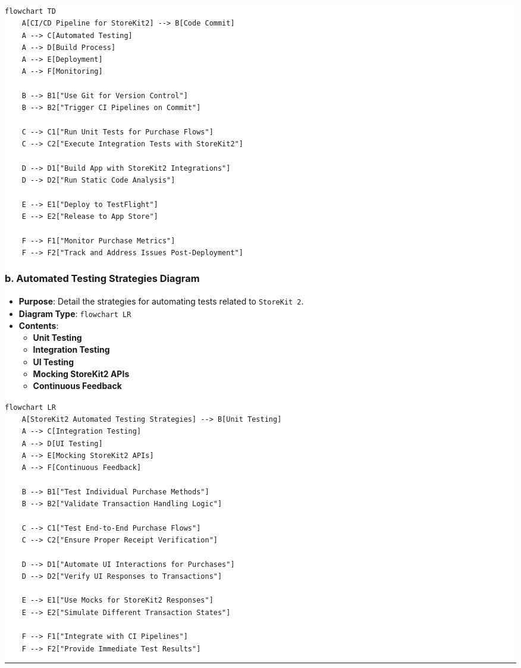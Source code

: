 ```mermaid
flowchart TD
    A[CI/CD Pipeline for StoreKit2] --> B[Code Commit]
    A --> C[Automated Testing]
    A --> D[Build Process]
    A --> E[Deployment]
    A --> F[Monitoring]

    B --> B1["Use Git for Version Control"]
    B --> B2["Trigger CI Pipelines on Commit"]

    C --> C1["Run Unit Tests for Purchase Flows"]
    C --> C2["Execute Integration Tests with StoreKit2"]

    D --> D1["Build App with StoreKit2 Integrations"]
    D --> D2["Run Static Code Analysis"]

    E --> E1["Deploy to TestFlight"]
    E --> E2["Release to App Store"]

    F --> F1["Monitor Purchase Metrics"]
    F --> F2["Track and Address Issues Post-Deployment"]
```

### **b. Automated Testing Strategies Diagram**
- **Purpose**: Detail the strategies for automating tests related to `StoreKit 2`.
- **Diagram Type**: `flowchart LR`
- **Contents**:
  - **Unit Testing**
  - **Integration Testing**
  - **UI Testing**
  - **Mocking StoreKit2 APIs**
  - **Continuous Feedback**

```mermaid
flowchart LR
    A[StoreKit2 Automated Testing Strategies] --> B[Unit Testing]
    A --> C[Integration Testing]
    A --> D[UI Testing]
    A --> E[Mocking StoreKit2 APIs]
    A --> F[Continuous Feedback]

    B --> B1["Test Individual Purchase Methods"]
    B --> B2["Validate Transaction Handling Logic"]

    C --> C1["Test End-to-End Purchase Flows"]
    C --> C2["Ensure Proper Receipt Verification"]

    D --> D1["Automate UI Interactions for Purchases"]
    D --> D2["Verify UI Responses to Transactions"]

    E --> E1["Use Mocks for StoreKit2 Responses"]
    E --> E2["Simulate Different Transaction States"]

    F --> F1["Integrate with CI Pipelines"]
    F --> F2["Provide Immediate Test Results"]
```

---